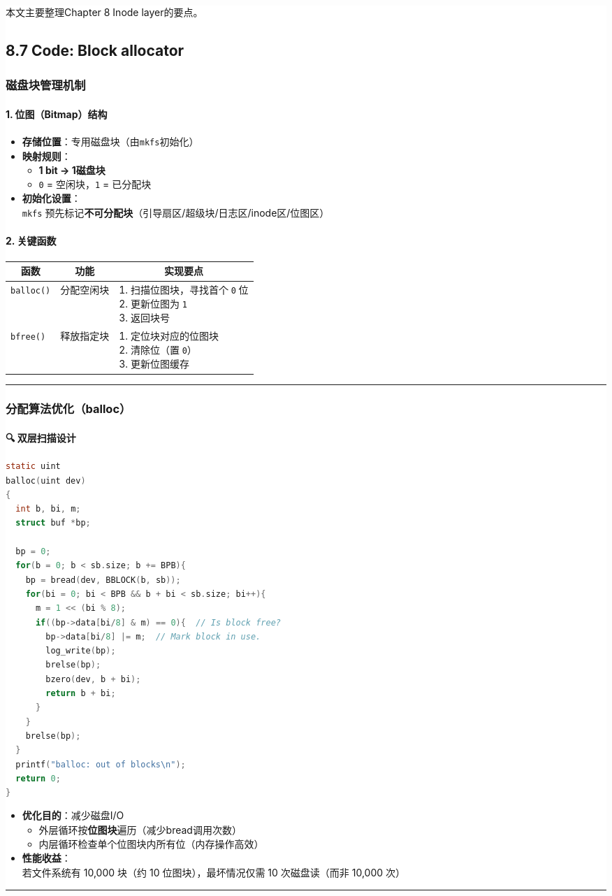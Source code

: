 本文主要整理Chapter 8 Inode layer的要点。

## 8.7 Code: Block allocator

### **磁盘块管理机制**
#### 1. **位图（Bitmap）结构**
   - **存储位置**：专用磁盘块（由`mkfs`初始化）  
   - **映射规则**：  
     - **1 bit → 1磁盘块**  
     - `0` = 空闲块，`1` = 已分配块  
   - **初始化设置**：  
     `mkfs` 预先标记**不可分配块**（引导扇区/超级块/日志区/inode区/位图区）  

#### 2. **关键函数**
   | **函数**   | **功能**                             | **实现要点**                                                                 |
   |------------|--------------------------------------|-----------------------------------------------------------------------------|
   | `balloc()` | 分配空闲块                           | 1. 扫描位图块，寻找首个 `0` 位<br>2. 更新位图为 `1`<br>3. 返回块号           |
   | `bfree()`  | 释放指定块                           | 1. 定位块对应的位图块<br>2. 清除位（置 `0`）<br>3. 更新位图缓存              |

---

### **分配算法优化（balloc）**
#### 🔍 **双层扫描设计**
```c
static uint
balloc(uint dev)
{
  int b, bi, m;
  struct buf *bp;

  bp = 0;
  for(b = 0; b < sb.size; b += BPB){
    bp = bread(dev, BBLOCK(b, sb));
    for(bi = 0; bi < BPB && b + bi < sb.size; bi++){
      m = 1 << (bi % 8);
      if((bp->data[bi/8] & m) == 0){  // Is block free?
        bp->data[bi/8] |= m;  // Mark block in use.
        log_write(bp);
        brelse(bp);
        bzero(dev, b + bi);
        return b + bi;
      }
    }
    brelse(bp);
  }
  printf("balloc: out of blocks\n");
  return 0;
}
```
- **优化目的**：减少磁盘I/O  
  - 外层循环按**位图块**遍历（减少bread调用次数）  
  - 内层循环检查单个位图块内所有位（内存操作高效）  
- **性能收益**：  
  若文件系统有 10,000 块（约 10 位图块），最坏情况仅需 10 次磁盘读（而非 10,000 次）  

---